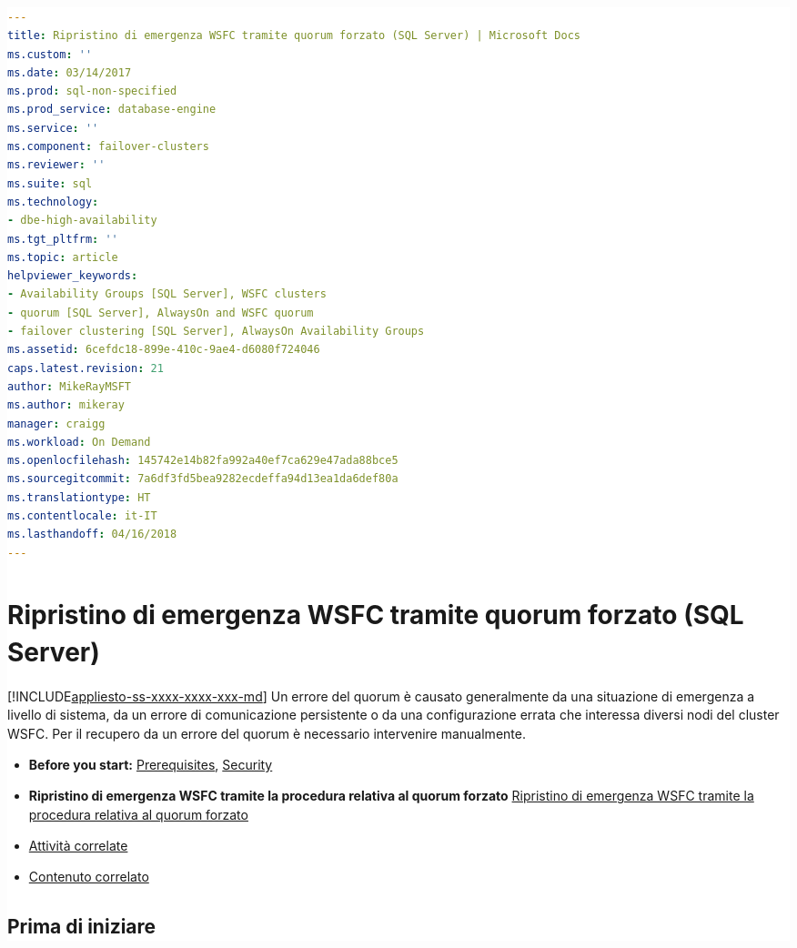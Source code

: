 ```yaml
---
title: Ripristino di emergenza WSFC tramite quorum forzato (SQL Server) | Microsoft Docs
ms.custom: ''
ms.date: 03/14/2017
ms.prod: sql-non-specified
ms.prod_service: database-engine
ms.service: ''
ms.component: failover-clusters
ms.reviewer: ''
ms.suite: sql
ms.technology:
- dbe-high-availability
ms.tgt_pltfrm: ''
ms.topic: article
helpviewer_keywords:
- Availability Groups [SQL Server], WSFC clusters
- quorum [SQL Server], AlwaysOn and WSFC quorum
- failover clustering [SQL Server], AlwaysOn Availability Groups
ms.assetid: 6cefdc18-899e-410c-9ae4-d6080f724046
caps.latest.revision: 21
author: MikeRayMSFT
ms.author: mikeray
manager: craigg
ms.workload: On Demand
ms.openlocfilehash: 145742e14b82fa992a40ef7ca629e47ada88bce5
ms.sourcegitcommit: 7a6df3fd5bea9282ecdeffa94d13ea1da6def80a
ms.translationtype: HT
ms.contentlocale: it-IT
ms.lasthandoff: 04/16/2018
---
```

# <a name="wsfc-disaster-recovery-through-forced-quorum-sql-server"></a>Ripristino di emergenza WSFC tramite quorum forzato (SQL Server)
[!INCLUDE[appliesto-ss-xxxx-xxxx-xxx-md](../../../includes/appliesto-ss-xxxx-xxxx-xxx-md.md)]
  Un errore del quorum è causato generalmente da una situazione di emergenza a livello di sistema, da un errore di comunicazione persistente o da una configurazione errata che interessa diversi nodi del cluster WSFC.  Per il recupero da un errore del quorum è necessario intervenire manualmente.  
  
-   **Before you start:**  [Prerequisites](#Prerequisites), [Security](#Security)  
  
-   **Ripristino di emergenza WSFC tramite la procedura relativa al quorum forzato** [Ripristino di emergenza WSFC tramite la procedura relativa al quorum forzato](#Main)  
  
-   [Attività correlate](#RelatedTasks)  
  
-   [Contenuto correlato](#RelatedContent)  
  
##  <a name="BeforeYouBegin"></a> Prima di iniziare  
  